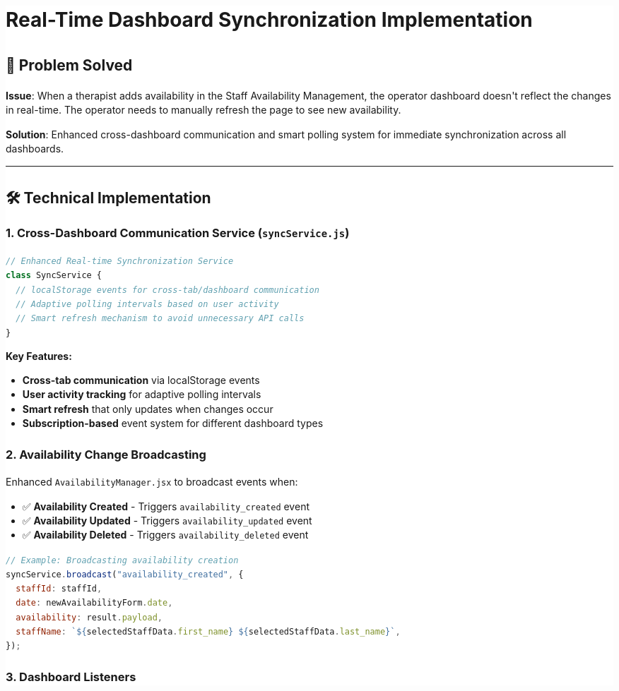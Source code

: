 # Real-Time Dashboard Synchronization Implementation

## 🎯 Problem Solved

**Issue**: When a therapist adds availability in the Staff Availability Management, the operator dashboard doesn't reflect the changes in real-time. The operator needs to manually refresh the page to see new availability.

**Solution**: Enhanced cross-dashboard communication and smart polling system for immediate synchronization across all dashboards.

---

## 🛠 Technical Implementation

### 1. **Cross-Dashboard Communication Service** (`syncService.js`)

```javascript
// Enhanced Real-time Synchronization Service
class SyncService {
  // localStorage events for cross-tab/dashboard communication
  // Adaptive polling intervals based on user activity
  // Smart refresh mechanism to avoid unnecessary API calls
}
```

**Key Features:**

- **Cross-tab communication** via localStorage events
- **User activity tracking** for adaptive polling intervals
- **Smart refresh** that only updates when changes occur
- **Subscription-based** event system for different dashboard types

### 2. **Availability Change Broadcasting**

Enhanced `AvailabilityManager.jsx` to broadcast events when:

- ✅ **Availability Created** - Triggers `availability_created` event
- ✅ **Availability Updated** - Triggers `availability_updated` event
- ✅ **Availability Deleted** - Triggers `availability_deleted` event

```javascript
// Example: Broadcasting availability creation
syncService.broadcast("availability_created", {
  staffId: staffId,
  date: newAvailabilityForm.date,
  availability: result.payload,
  staffName: `${selectedStaffData.first_name} ${selectedStaffData.last_name}`,
});
```

### 3. **Dashboard Listeners**
